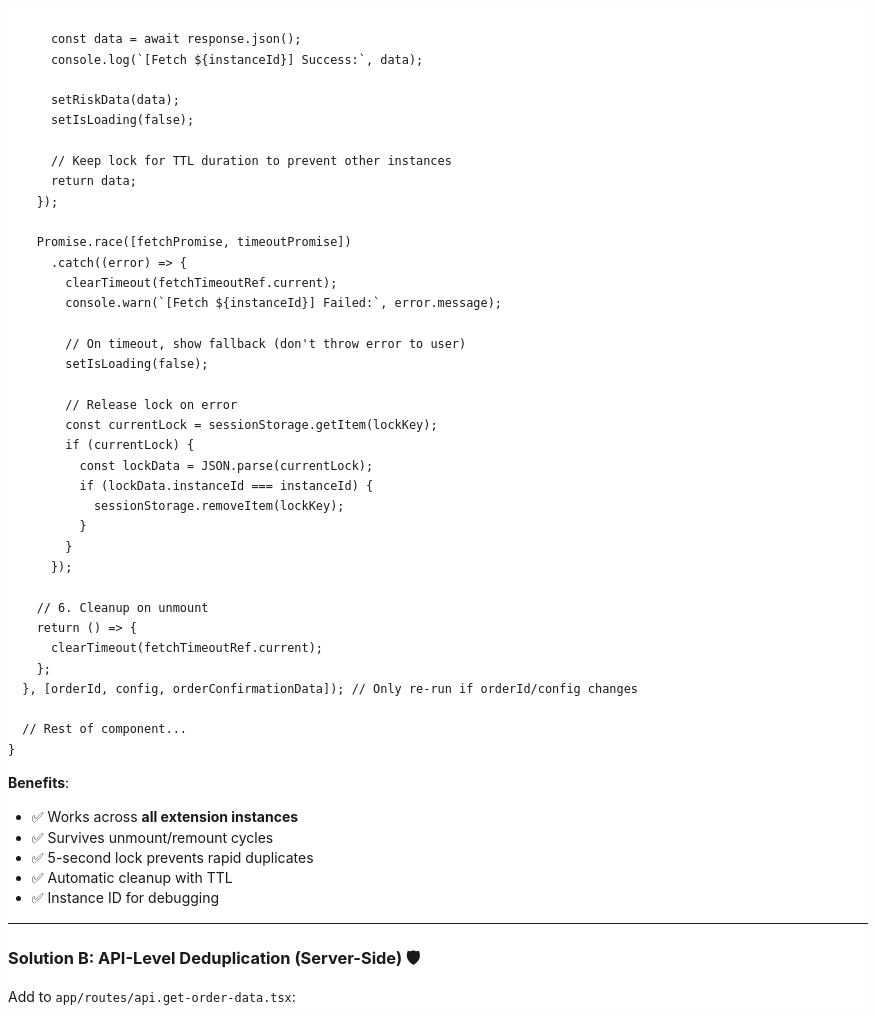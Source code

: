 ```tsx
      
      const data = await response.json();
      console.log(`[Fetch ${instanceId}] Success:`, data);
      
      setRiskData(data);
      setIsLoading(false);
      
      // Keep lock for TTL duration to prevent other instances
      return data;
    });
    
    Promise.race([fetchPromise, timeoutPromise])
      .catch((error) => {
        clearTimeout(fetchTimeoutRef.current);
        console.warn(`[Fetch ${instanceId}] Failed:`, error.message);
        
        // On timeout, show fallback (don't throw error to user)
        setIsLoading(false);
        
        // Release lock on error
        const currentLock = sessionStorage.getItem(lockKey);
        if (currentLock) {
          const lockData = JSON.parse(currentLock);
          if (lockData.instanceId === instanceId) {
            sessionStorage.removeItem(lockKey);
          }
        }
      });
    
    // 6. Cleanup on unmount
    return () => {
      clearTimeout(fetchTimeoutRef.current);
    };
  }, [orderId, config, orderConfirmationData]); // Only re-run if orderId/config changes
  
  // Rest of component...
}
```

**Benefits**:
- ✅ Works across **all extension instances**
- ✅ Survives unmount/remount cycles
- ✅ 5-second lock prevents rapid duplicates
- ✅ Automatic cleanup with TTL
- ✅ Instance ID for debugging

---

### Solution B: API-Level Deduplication (Server-Side) 🛡️

Add to `app/routes/api.get-order-data.tsx`:
